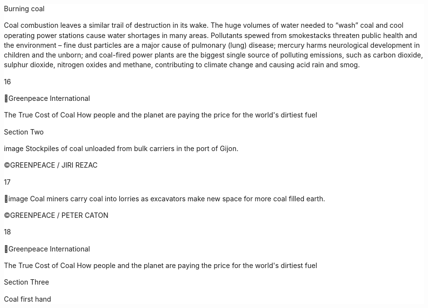 Burning coal

Coal combustion leaves a similar trail of destruction in its
wake. The huge volumes of water needed to “wash” coal
and cool operating power stations cause water
shortages in many areas. Pollutants spewed from
smokestacks threaten public health and the environment
– fine dust particles are a major cause of pulmonary
(lung) disease; mercury harms neurological development
in children and the unborn; and coal-fired power plants
are the biggest single source of polluting emissions,
such as carbon dioxide, sulphur dioxide, nitrogen oxides
and methane, contributing to climate change and
causing acid rain and smog.

16

Greenpeace
International

The True
Cost of Coal
How people and the
planet are paying the price
for the world's dirtiest fuel

Section
Two

image Stockpiles of coal
unloaded from bulk carriers
in the port of Gijon.

©GREENPEACE / JIRI REZAC

17

image Coal miners carry coal into
lorries as excavators make new
space for more coal filled earth.

©GREENPEACE / PETER CATON

18

Greenpeace
International

The True
Cost of Coal
How people and the
planet are paying the price
for the world's dirtiest fuel

Section
Three

Coal
first hand

